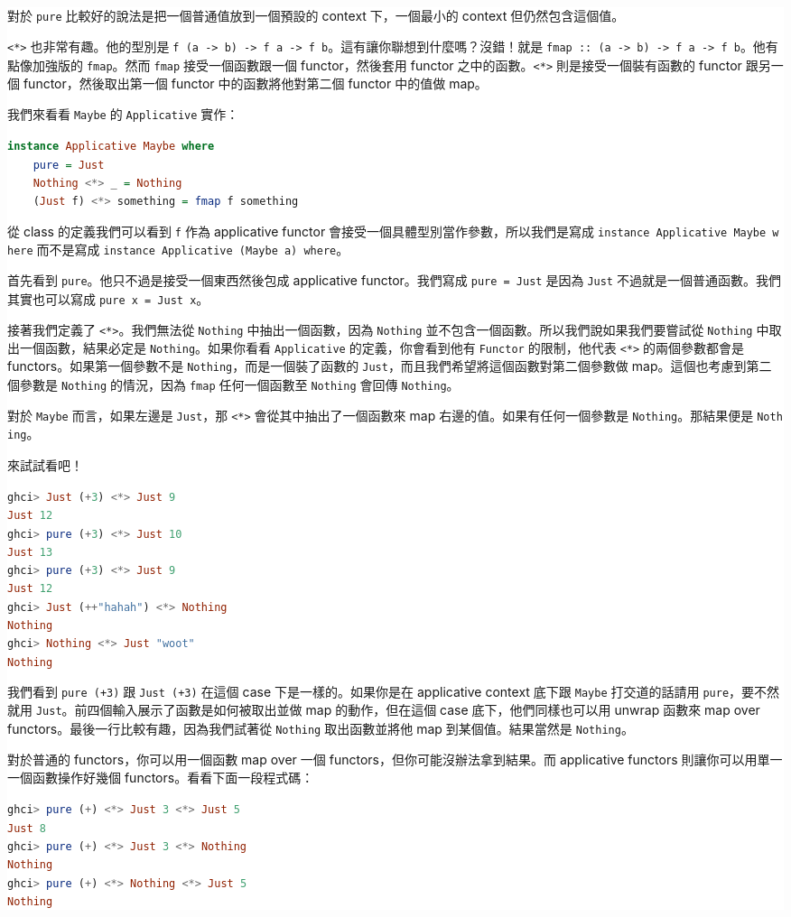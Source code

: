 對於 `pure` 比較好的說法是把一個普通值放到一個預設的 context 下，一個最小的 context 但仍然包含這個值。

`<*>` 也非常有趣。他的型別是 `f (a -> b) -> f a -> f b`。這有讓你聯想到什麼嗎？沒錯！就是 `fmap :: (a -> b) -> f a -> f b`。他有點像加強版的 `fmap`。然而 `fmap` 接受一個函數跟一個 functor，然後套用 functor 之中的函數。`<*>` 則是接受一個裝有函數的 functor 跟另一個 functor，然後取出第一個 functor 中的函數將他對第二個 functor 中的值做 map。

我們來看看 `Maybe` 的 `Applicative` 實作：

```haskell
instance Applicative Maybe where  
    pure = Just  
    Nothing <*> _ = Nothing  
    (Just f) <*> something = fmap f something
```

從 class 的定義我們可以看到 `f` 作為 applicative functor 會接受一個具體型別當作參數，所以我們是寫成 `instance Applicative Maybe where` 而不是寫成 `instance Applicative (Maybe a) where`。

首先看到 `pure`。他只不過是接受一個東西然後包成 applicative functor。我們寫成 `pure = Just` 是因為 `Just` 不過就是一個普通函數。我們其實也可以寫成 `pure x = Just x`。

接著我們定義了 `<*>`。我們無法從 `Nothing` 中抽出一個函數，因為 `Nothing` 並不包含一個函數。所以我們說如果我們要嘗試從 `Nothing` 中取出一個函數，結果必定是 `Nothing`。如果你看看 `Applicative` 的定義，你會看到他有 `Functor` 的限制，他代表 `<*>` 的兩個參數都會是 functors。如果第一個參數不是 `Nothing`，而是一個裝了函數的 `Just`，而且我們希望將這個函數對第二個參數做 map。這個也考慮到第二個參數是 `Nothing` 的情況，因為 `fmap` 任何一個函數至 `Nothing` 會回傳 `Nothing`。

對於 `Maybe` 而言，如果左邊是 `Just`，那 `<*>` 會從其中抽出了一個函數來 map 右邊的值。如果有任何一個參數是 `Nothing`。那結果便是 `Nothing`。

來試試看吧！

```haskell
ghci> Just (+3) <*> Just 9  
Just 12  
ghci> pure (+3) <*> Just 10  
Just 13  
ghci> pure (+3) <*> Just 9  
Just 12  
ghci> Just (++"hahah") <*> Nothing  
Nothing  
ghci> Nothing <*> Just "woot"  
Nothing
```

我們看到 `pure (+3)` 跟 `Just (+3)` 在這個 case 下是一樣的。如果你是在 applicative context 底下跟 `Maybe` 打交道的話請用 `pure`，要不然就用 `Just`。前四個輸入展示了函數是如何被取出並做 map 的動作，但在這個 case 底下，他們同樣也可以用 unwrap 函數來 map over functors。最後一行比較有趣，因為我們試著從 `Nothing` 取出函數並將他 map 到某個值。結果當然是 `Nothing`。

對於普通的 functors，你可以用一個函數 map over 一個 functors，但你可能沒辦法拿到結果。而 applicative functors 則讓你可以用單一一個函數操作好幾個 functors。看看下面一段程式碼：

```haskell
ghci> pure (+) <*> Just 3 <*> Just 5  
Just 8  
ghci> pure (+) <*> Just 3 <*> Nothing  
Nothing  
ghci> pure (+) <*> Nothing <*> Just 5  
Nothing
```
